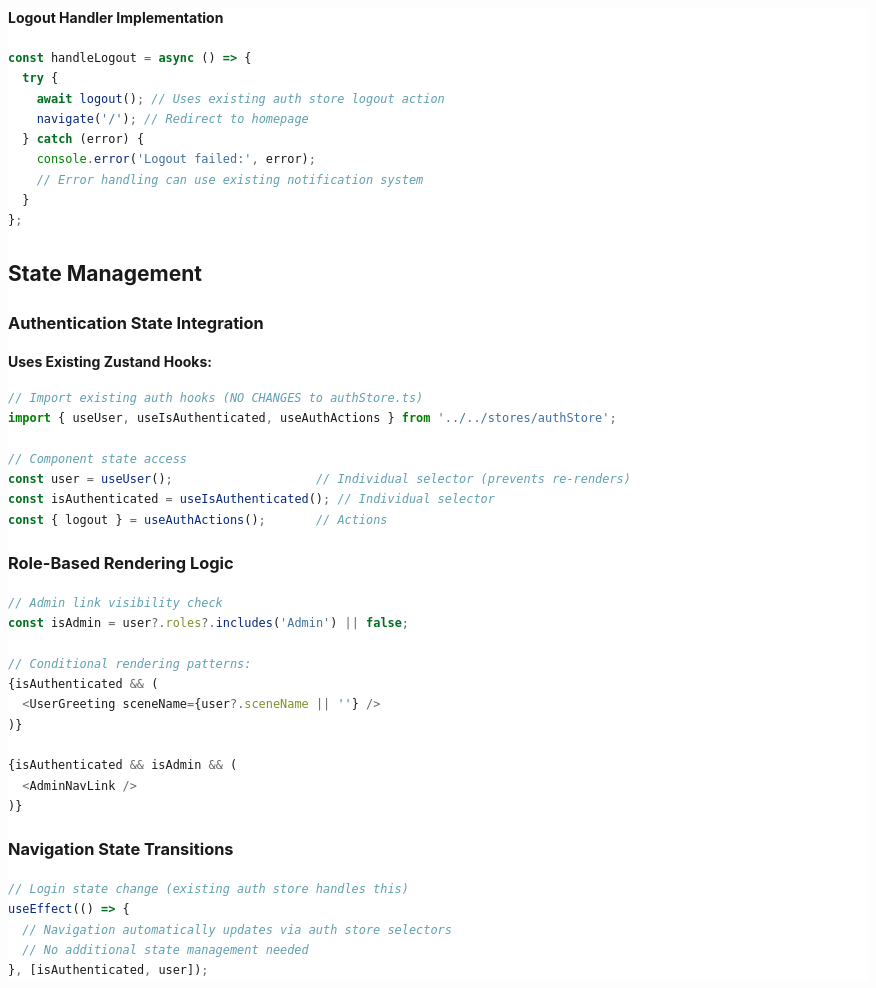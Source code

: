 #### Logout Handler Implementation
```typescript
const handleLogout = async () => {
  try {
    await logout(); // Uses existing auth store logout action
    navigate('/'); // Redirect to homepage
  } catch (error) {
    console.error('Logout failed:', error);
    // Error handling can use existing notification system
  }
};
```

## State Management

### Authentication State Integration
**Uses Existing Zustand Hooks:**
```typescript
// Import existing auth hooks (NO CHANGES to authStore.ts)
import { useUser, useIsAuthenticated, useAuthActions } from '../../stores/authStore';

// Component state access
const user = useUser();                    // Individual selector (prevents re-renders)
const isAuthenticated = useIsAuthenticated(); // Individual selector
const { logout } = useAuthActions();       // Actions
```

### Role-Based Rendering Logic
```typescript
// Admin link visibility check
const isAdmin = user?.roles?.includes('Admin') || false;

// Conditional rendering patterns:
{isAuthenticated && (
  <UserGreeting sceneName={user?.sceneName || ''} />
)}

{isAuthenticated && isAdmin && (
  <AdminNavLink />
)}
```

### Navigation State Transitions
```typescript
// Login state change (existing auth store handles this)
useEffect(() => {
  // Navigation automatically updates via auth store selectors
  // No additional state management needed
}, [isAuthenticated, user]);
```
